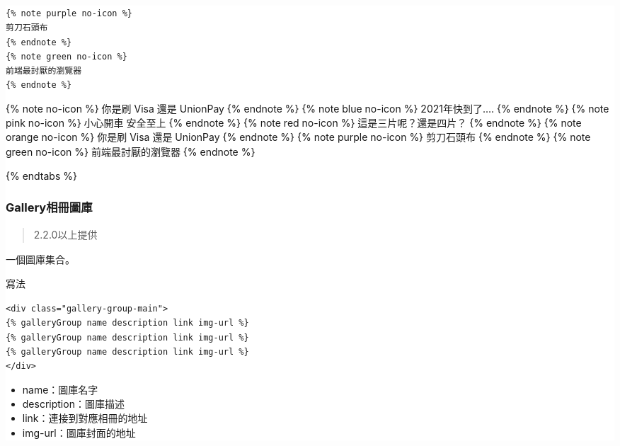 ```markdown
{% note purple no-icon %}
剪刀石頭布
{% endnote %}
{% note green no-icon %}
前端最討厭的瀏覽器
{% endnote %}
```

{% note no-icon %}
你是刷 Visa 還是 UnionPay
{% endnote %}
{% note blue no-icon %}
2021年快到了....
{% endnote %}
{% note pink no-icon %}
小心開車 安全至上
{% endnote %}
{% note red no-icon %}
這是三片呢？還是四片？
{% endnote %}
{% note orange no-icon %}
你是刷 Visa 還是 UnionPay
{% endnote %}
{% note purple no-icon %}
剪刀石頭布
{% endnote %}
{% note green no-icon %}
前端最討厭的瀏覽器
{% endnote %}



{% endtabs %}

### Gallery相冊圖庫

> 2.2.0以上提供

一個圖庫集合。

寫法

```
<div class="gallery-group-main">
{% galleryGroup name description link img-url %}
{% galleryGroup name description link img-url %}
{% galleryGroup name description link img-url %}
</div>
```

- name：圖庫名字
- description：圖庫描述
- link：連接到對應相冊的地址
- img-url：圖庫封面的地址

